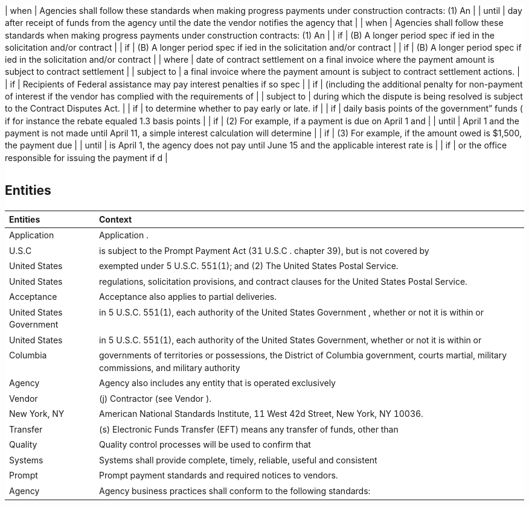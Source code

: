 | when           | Agencies shall follow these standards  when making progress payments under construction contracts: (1) An                                  |
| until          | day after receipt of funds from the agency until the date the vendor notifies the agency that                                              |
| when           | Agencies shall follow these standards  when making progress payments under construction contracts: (1) An                                  |
| if             | (B) A longer period spec if ied in the solicitation and/or contract                                                                        |
| if             | (B) A longer period spec if ied in the solicitation and/or contract                                                                        |
| if             | (B) A longer period spec if ied in the solicitation and/or contract                                                                        |
| where          | date of contract settlement on a final invoice where the payment amount is subject to contract settlement                                  |
| subject to     | a final invoice where the payment amount is subject to  contract settlement actions.                                                       |
| if             | Recipients of Federal assistance may pay interest penalties  if  so spec                                                                   |
| if             | (including the additional penalty for non-payment of interest if the vendor has complied with the requirements of                          |
| subject to     | during which the dispute is being resolved is subject to  the Contract Disputes Act.                                                       |
| if             | to determine whether to pay early or late. if                                                                                              |
| if             | daily basis points of the government&#8221; funds ( if for instance the rebate equaled 1.3 basis points                                    |
| if             | (2) For example,  if a payment is due on April 1 and                                                                                       |
| until          | April 1 and the payment is not made until April 11, a simple interest calculation will determine                                           |
| if             | (3) For example,  if the amount owed is $1,500, the payment due                                                                            |
| until          | is April 1, the agency does not pay until June 15 and the applicable interest rate is                                                      |
| if             | or the office responsible for issuing the payment if  d                                                                                    |


## Entities

| Entities                 | Context                                                                                                                                      |
|:-------------------------|:---------------------------------------------------------------------------------------------------------------------------------------------|
| Application              | Application .                                                                                                                                |
| U.S.C                    | is subject to the Prompt Payment Act (31 U.S.C . chapter 39), but is not covered by                                                          |
| United States            | exempted under 5 U.S.C. 551(1); and (2) The United States  Postal Service.                                                                   |
| United States            | regulations, solicitation provisions, and contract clauses for the United States  Postal Service.                                            |
| Acceptance               | Acceptance  also applies to partial deliveries.                                                                                              |
| United States Government | in 5 U.S.C. 551(1), each authority of the United States Government , whether or not it is within or                                          |
| United States            | in 5 U.S.C. 551(1), each authority of the United States Government, whether or not it is within or                                           |
| Columbia                 | governments of territories or possessions, the District of Columbia government, courts martial, military commissions, and military authority |
| Agency                   | Agency also includes any entity that is operated exclusively                                                                                 |
| Vendor                   | (j) Contractor (see  Vendor ).                                                                                                               |
| New York, NY             | American National Standards Institute, 11 West 42d Street, New York, NY  10036.                                                              |
| Transfer                 | (s) Electronic Funds  Transfer (EFT) means any transfer of funds, other than                                                                 |
| Quality                  | Quality control processes will be used to confirm that                                                                                       |
| Systems                  | Systems shall provide complete, timely, reliable, useful and consistent                                                                      |
| Prompt                   | Prompt  payment standards and required notices to vendors.                                                                                   |
| Agency                   | Agency business practices shall conform to the following standards:                                                                          |